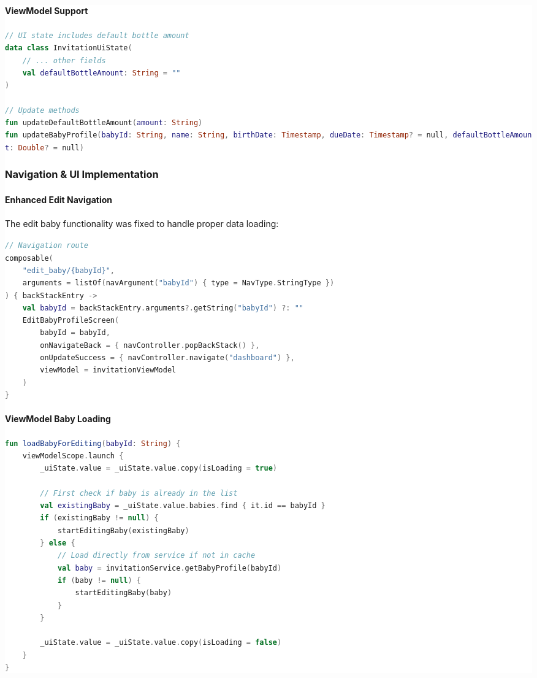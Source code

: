 #### ViewModel Support
```kotlin
// UI state includes default bottle amount
data class InvitationUiState(
    // ... other fields
    val defaultBottleAmount: String = ""
)

// Update methods
fun updateDefaultBottleAmount(amount: String)
fun updateBabyProfile(babyId: String, name: String, birthDate: Timestamp, dueDate: Timestamp? = null, defaultBottleAmount: Double? = null)
```

### Navigation & UI Implementation

#### Enhanced Edit Navigation
The edit baby functionality was fixed to handle proper data loading:

```kotlin
// Navigation route
composable(
    "edit_baby/{babyId}",
    arguments = listOf(navArgument("babyId") { type = NavType.StringType })
) { backStackEntry ->
    val babyId = backStackEntry.arguments?.getString("babyId") ?: ""
    EditBabyProfileScreen(
        babyId = babyId,
        onNavigateBack = { navController.popBackStack() },
        onUpdateSuccess = { navController.navigate("dashboard") },
        viewModel = invitationViewModel
    )
}
```

#### ViewModel Baby Loading
```kotlin
fun loadBabyForEditing(babyId: String) {
    viewModelScope.launch {
        _uiState.value = _uiState.value.copy(isLoading = true)
        
        // First check if baby is already in the list
        val existingBaby = _uiState.value.babies.find { it.id == babyId }
        if (existingBaby != null) {
            startEditingBaby(existingBaby)
        } else {
            // Load directly from service if not in cache
            val baby = invitationService.getBabyProfile(babyId)
            if (baby != null) {
                startEditingBaby(baby)
            }
        }
        
        _uiState.value = _uiState.value.copy(isLoading = false)
    }
}
```
